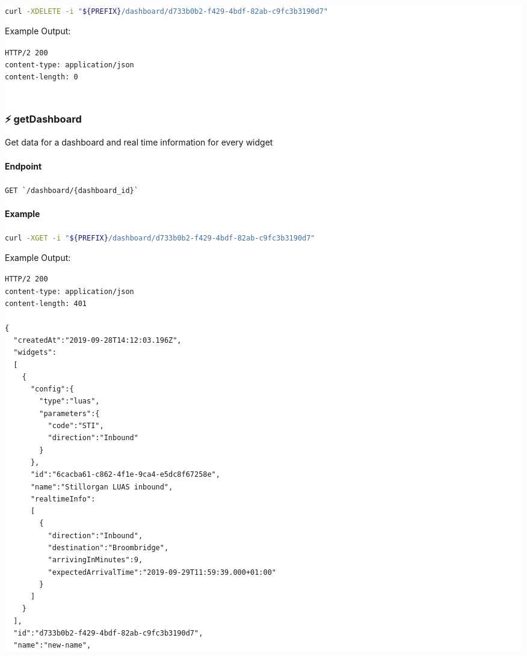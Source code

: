 ```bash
curl -XDELETE -i "${PREFIX}/dashboard/d733b0b2-f429-4bdf-82ab-c9fc3b3190d7"
```

Example Output:

```plain
HTTP/2 200
content-type: application/json
content-length: 0


```


<a id="getDashboard"></a>
---

### ⚡️ getDashboard

Get data for a dashboard and real time information for every widget


#### Endpoint

```
GET `/dashboard/{dashboard_id}`
```


#### Example

```bash
curl -XGET -i "${PREFIX}/dashboard/d733b0b2-f429-4bdf-82ab-c9fc3b3190d7"
```

Example Output:

```plain
HTTP/2 200
content-type: application/json
content-length: 401

{
  "createdAt":"2019-09-28T14:12:03.196Z",
  "widgets":
  [
    {
      "config":{
        "type":"luas",
        "parameters":{
          "code":"STI",
          "direction":"Inbound"
        }
      },
      "id":"6cacba61-c862-4f1e-9ca4-e5dc8f67258e",
      "name":"Stillorgan LUAS inbound",
      "realtimeInfo":
      [
        {
          "direction":"Inbound",
          "destination":"Broombridge",
          "arrivingInMinutes":9,
          "expectedArrivalTime":"2019-09-29T11:59:39.000+01:00"
        }
      ]
    }
  ],
  "id":"d733b0b2-f429-4bdf-82ab-c9fc3b3190d7",
  "name":"new-name",
```